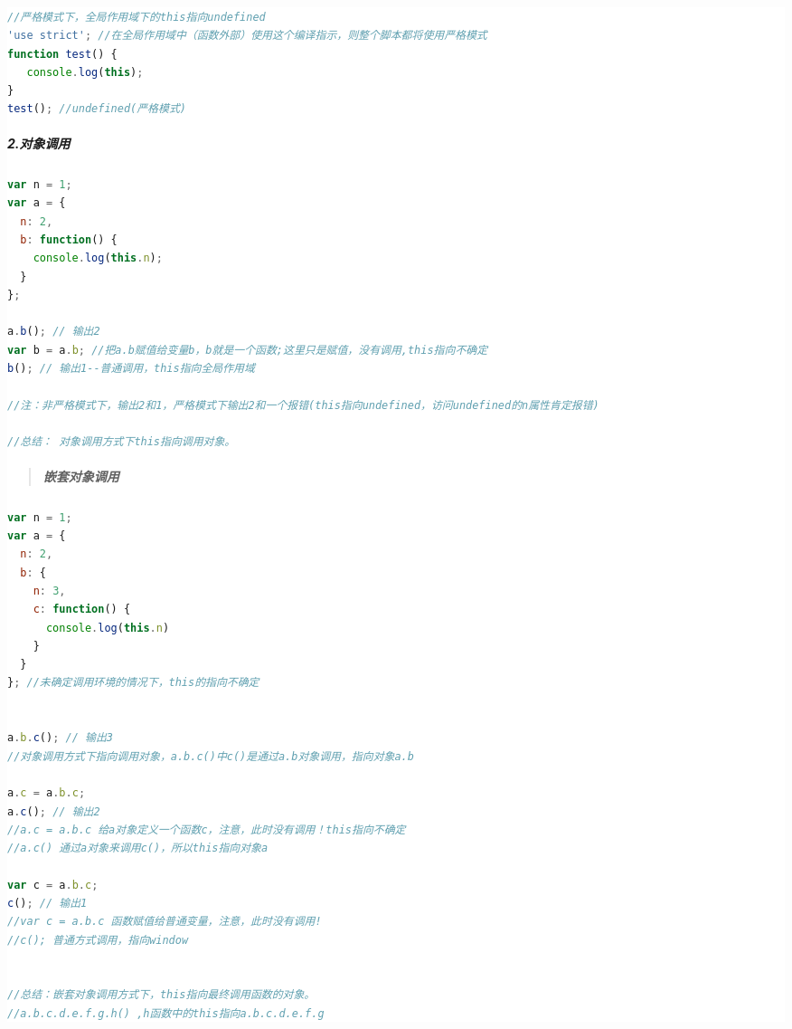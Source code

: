 ```js
//严格模式下，全局作用域下的this指向undefined
'use strict'; //在全局作用域中（函数外部）使用这个编译指示，则整个脚本都将使用严格模式
function test() {
   console.log(this);
}
test(); //undefined(严格模式)
```

##### 2.对象调用

```js
var n = 1;
var a = {
  n: 2,
  b: function() {
  	console.log(this.n);
  }
};

a.b(); // 输出2
var b = a.b; //把a.b赋值给变量b，b就是一个函数;这里只是赋值，没有调用,this指向不确定
b(); // 输出1--普通调用，this指向全局作用域

//注：非严格模式下，输出2和1，严格模式下输出2和一个报错(this指向undefined，访问undefined的n属性肯定报错)

//总结： 对象调用方式下this指向调用对象。
```

> ##### 嵌套对象调用

```js
var n = 1;
var a = {
  n: 2,
  b: {
    n: 3,
    c: function() {
      console.log(this.n)
    }
  }
}; //未确定调用环境的情况下，this的指向不确定


a.b.c(); // 输出3
//对象调用方式下指向调用对象，a.b.c()中c()是通过a.b对象调用，指向对象a.b

a.c = a.b.c;
a.c(); // 输出2
//a.c = a.b.c 给a对象定义一个函数c，注意，此时没有调用！this指向不确定
//a.c() 通过a对象来调用c()，所以this指向对象a

var c = a.b.c; 
c(); // 输出1
//var c = a.b.c 函数赋值给普通变量，注意，此时没有调用!
//c(); 普通方式调用，指向window


//总结：嵌套对象调用方式下，this指向最终调用函数的对象。
//a.b.c.d.e.f.g.h() ,h函数中的this指向a.b.c.d.e.f.g 
```
